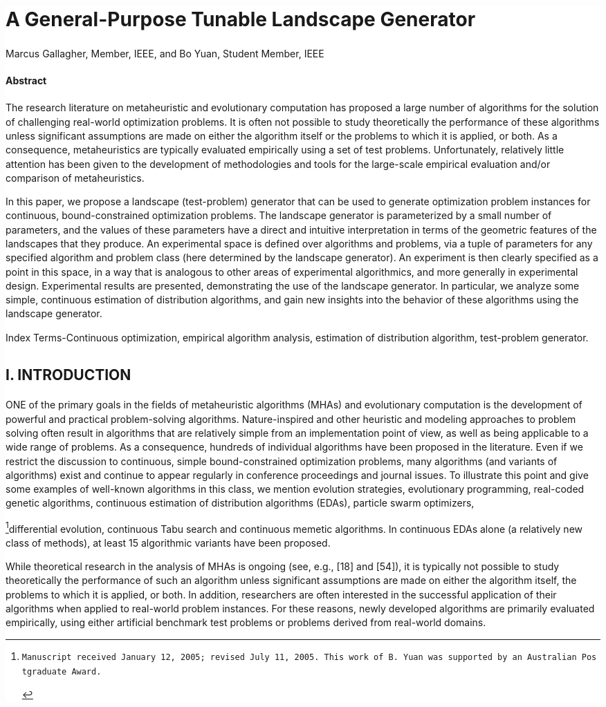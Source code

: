 # A General-Purpose Tunable Landscape Generator 

Marcus Gallagher, Member, IEEE, and Bo Yuan, Student Member, IEEE


#### Abstract

The research literature on metaheuristic and evolutionary computation has proposed a large number of algorithms for the solution of challenging real-world optimization problems. It is often not possible to study theoretically the performance of these algorithms unless significant assumptions are made on either the algorithm itself or the problems to which it is applied, or both. As a consequence, metaheuristics are typically evaluated empirically using a set of test problems. Unfortunately, relatively little attention has been given to the development of methodologies and tools for the large-scale empirical evaluation and/or comparison of metaheuristics.

In this paper, we propose a landscape (test-problem) generator that can be used to generate optimization problem instances for continuous, bound-constrained optimization problems. The landscape generator is parameterized by a small number of parameters, and the values of these parameters have a direct and intuitive interpretation in terms of the geometric features of the landscapes that they produce. An experimental space is defined over algorithms and problems, via a tuple of parameters for any specified algorithm and problem class (here determined by the landscape generator). An experiment is then clearly specified as a point in this space, in a way that is analogous to other areas of experimental algorithmics, and more generally in experimental design. Experimental results are presented, demonstrating the use of the landscape generator. In particular, we analyze some simple, continuous estimation of distribution algorithms, and gain new insights into the behavior of these algorithms using the landscape generator.


Index Terms-Continuous optimization, empirical algorithm analysis, estimation of distribution algorithm, test-problem generator.

## I. INTRODUCTION

ONE of the primary goals in the fields of metaheuristic algorithms (MHAs) and evolutionary computation is the development of powerful and practical problem-solving algorithms. Nature-inspired and other heuristic and modeling approaches to problem solving often result in algorithms that are relatively simple from an implementation point of view, as well as being applicable to a wide range of problems. As a consequence, hundreds of individual algorithms have been proposed in the literature. Even if we restrict the discussion to continuous, simple bound-constrained optimization problems, many algorithms (and variants of algorithms) exist and continue to appear regularly in conference proceedings and journal issues. To illustrate this point and give some examples of well-known algorithms in this class, we mention evolution strategies, evolutionary programming, real-coded genetic algorithms, continuous estimation of distribution algorithms (EDAs), particle swarm optimizers,

[^0]differential evolution, continuous Tabu search and continuous memetic algorithms. In continuous EDAs alone (a relatively new class of methods), at least 15 algorithmic variants have been proposed.

While theoretical research in the analysis of MHAs is ongoing (see, e.g., [18] and [54]), it is typically not possible to study theoretically the performance of such an algorithm unless significant assumptions are made on either the algorithm itself, the problems to which it is applied, or both. In addition, researchers are often interested in the successful application of their algorithms when applied to real-world problem instances. For these reasons, newly developed algorithms are primarily evaluated empirically, using either artificial benchmark test problems or problems derived from real-world domains.


[^0]:    Manuscript received January 12, 2005; revised July 11, 2005. This work of B. Yuan was supported by an Australian Postgraduate Award.
[^0]:    ${ }^{1}$ Other assumptions have to be made, notably how to initialize the population and how to handle the boundary constraint on the feasible region. These are typically not parameterized.
[^0]:    ${ }^{3}$ The box shows the median and interquartile range (IQR) of the data, with "whiskers" (lines) extending to $1.5 \times \mathrm{IQR}$. Data points outside this range are shown explicitly.